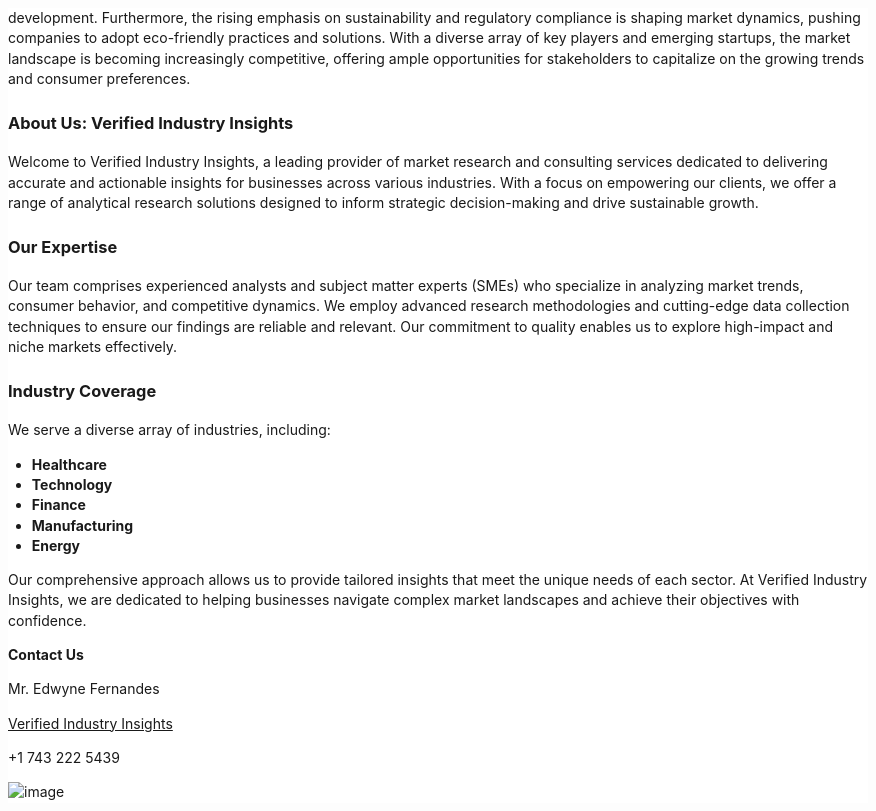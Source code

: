 development. Furthermore, the rising emphasis on sustainability and regulatory compliance is shaping market dynamics, pushing companies to adopt eco-friendly practices and solutions. With a diverse array of key players and emerging startups, the market landscape is becoming increasingly competitive, offering ample opportunities for stakeholders to capitalize on the growing trends and consumer preferences.</p><h3>About Us: Verified Industry Insights</h3><p>Welcome to Verified Industry Insights, a leading provider of market research and consulting services dedicated to delivering accurate and actionable insights for businesses across various industries. With a focus on empowering our clients, we offer a range of analytical research solutions designed to inform strategic decision-making and drive sustainable growth.</p><h3>Our Expertise</h3><p>Our team comprises experienced analysts and subject matter experts (SMEs) who specialize in analyzing market trends, consumer behavior, and competitive dynamics. We employ advanced research methodologies and cutting-edge data collection techniques to ensure our findings are reliable and relevant. Our commitment to quality enables us to explore high-impact and niche markets effectively.</p><h3>Industry Coverage</h3><p>We serve a diverse array of industries, including:</p><ul><li><strong>Healthcare</strong></li><li><strong>Technology</strong></li><li><strong>Finance</strong></li><li><strong>Manufacturing</strong></li><li><strong>Energy</strong></li></ul><p>Our comprehensive approach allows us to provide tailored insights that meet the unique needs of each sector. At Verified Industry Insights, we are dedicated to helping businesses navigate complex market landscapes and achieve their objectives with confidence.</p><p><strong>Contact Us</strong></p><p>Mr. Edwyne Fernandes</p><p><a href="https://www.verifiedindustryinsights.com/">Verified Industry Insights</a></p><p>+1 743 222 5439</p>
![image](https://github.com/user-attachments/assets/64c04159-501d-4d30-9c68-98633dff92ea)
